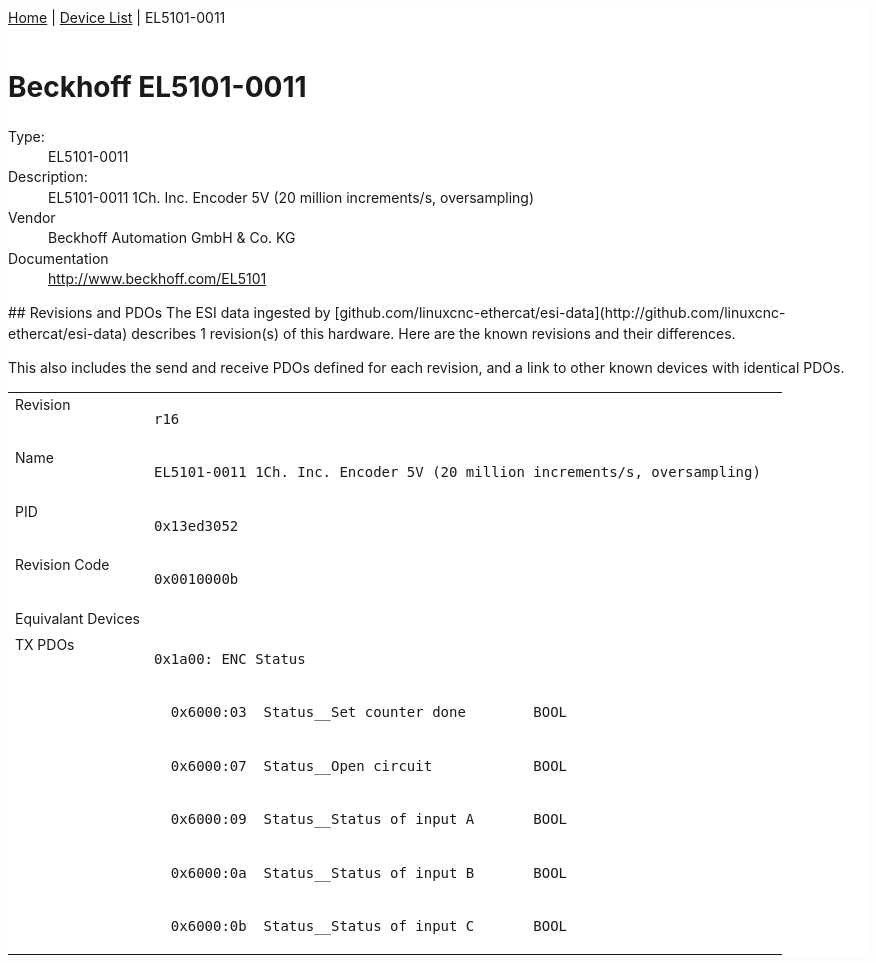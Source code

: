 <div class="nav"><a href="/esi-data">Home</a> | <a href="/esi-data/devices">Device List</a> | EL5101-0011</div>

#  Beckhoff EL5101-0011

<dl>
  <dt>Type:</dt><dd>EL5101-0011</dd>
  <dt>Description:</dt><dd>EL5101-0011 1Ch. Inc. Encoder 5V (20 million increments/s, oversampling)</dd>
  <dt>Vendor</dt><dd>Beckhoff Automation GmbH & Co. KG</dd>
  <dt>Documentation</dt><dd><a href="http://www.beckhoff.com/EL5101">http://www.beckhoff.com/EL5101</a></dd>
</dl>
## Revisions and PDOs
The ESI data ingested by [github.com/linuxcnc-ethercat/esi-data](http://github.com/linuxcnc-ethercat/esi-data) describes 1 revision(s) of this hardware.  Here are the known revisions and their differences.

This also includes the send and receive PDOs defined for each revision, and a link to other known devices with identical PDOs.

<table>
<tr >
<td class="first">Revision</td>
<td ><pre>r16</pre></td>
</tr>
<tr >
<td class="first">Name</td>
<td ><pre>EL5101-0011 1Ch. Inc. Encoder 5V (20 million increments/s, oversampling)</pre></td>
</tr>
<tr >
<td class="first">PID</td>
<td ><pre>0x13ed3052</pre></td>
</tr>
<tr >
<td class="first">Revision Code</td>
<td ><pre>0x0010000b</pre></td>
</tr>
<tr >
<td class="first">Equivalant Devices</td>
<td ></td>
</tr>
<tr class="txpdo pdosection">
<td class="first" rowspan=483 valign=top>TX PDOs</td>
<td><pre>0x1a00: ENC Status</pre></td>
<td></td>
</tr>
<tr class="txpdo">
<td ><pre>  0x6000:03  Status__Set counter done        BOOL</pre></td>
</tr>
<tr class="txpdo">
<td ><pre>  0x6000:07  Status__Open circuit            BOOL</pre></td>
</tr>
<tr class="txpdo">
<td ><pre>  0x6000:09  Status__Status of input A       BOOL</pre></td>
</tr>
<tr class="txpdo">
<td ><pre>  0x6000:0a  Status__Status of input B       BOOL</pre></td>
</tr>
<tr class="txpdo">
<td ><pre>  0x6000:0b  Status__Status of input C       BOOL</pre></td>
</tr>
<tr class="txpdo">